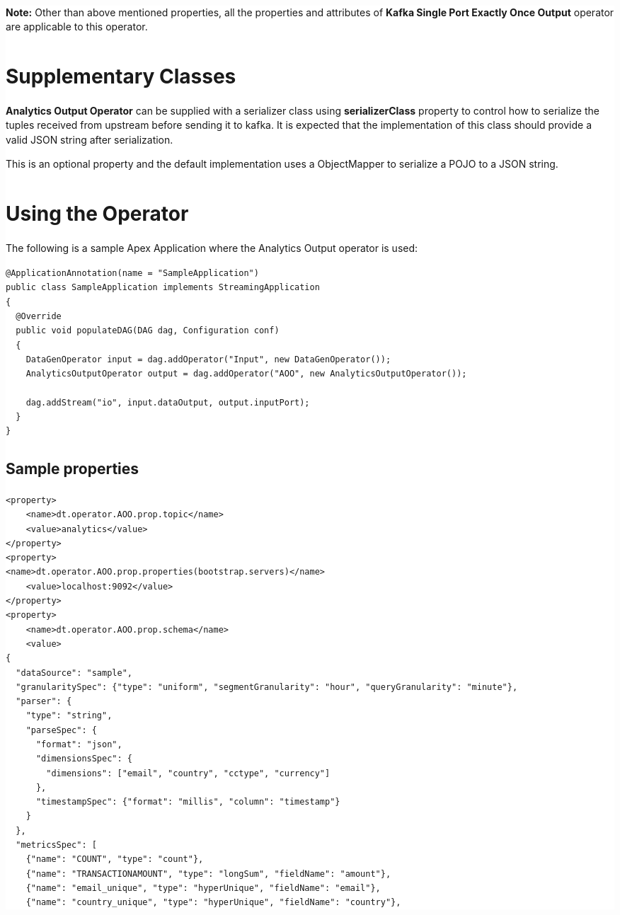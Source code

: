 **Note:** Other than above mentioned properties, all the properties and attributes of **Kafka Single Port Exactly Once Output** operator are applicable to this operator.

# Supplementary Classes

**Analytics Output Operator**  can be supplied with a serializer class using **serializerClass** property to control how to serialize the tuples received from upstream before sending it to kafka. It is expected that the implementation of this class should provide a valid JSON string after serialization.

This is an optional property and the default implementation uses a ObjectMapper to serialize a POJO to a JSON string.

# Using the Operator

The following is a sample Apex Application where the Analytics Output operator is used:
```
@ApplicationAnnotation(name = "SampleApplication")
public class SampleApplication implements StreamingApplication
{
  @Override
  public void populateDAG(DAG dag, Configuration conf)
  {
    DataGenOperator input = dag.addOperator("Input", new DataGenOperator());
    AnalyticsOutputOperator output = dag.addOperator("AOO", new AnalyticsOutputOperator());

    dag.addStream("io", input.dataOutput, output.inputPort);
  }
}
```

## Sample properties
```
<property>
	<name>dt.operator.AOO.prop.topic</name>
   	<value>analytics</value>
</property>
<property>
<name>dt.operator.AOO.prop.properties(bootstrap.servers)</name>
	<value>localhost:9092</value>
</property>
<property>
	<name>dt.operator.AOO.prop.schema</name>
	<value>
{
  "dataSource": "sample",
  "granularitySpec": {"type": "uniform", "segmentGranularity": "hour", "queryGranularity": "minute"},
  "parser": {
    "type": "string",
    "parseSpec": {
      "format": "json",
      "dimensionsSpec": {
        "dimensions": ["email", "country", "cctype", "currency"]
      },
      "timestampSpec": {"format": "millis", "column": "timestamp"}
    }
  },
  "metricsSpec": [
    {"name": "COUNT", "type": "count"},
    {"name": "TRANSACTIONAMOUNT", "type": "longSum", "fieldName": "amount"},
    {"name": "email_unique", "type": "hyperUnique", "fieldName": "email"},
    {"name": "country_unique", "type": "hyperUnique", "fieldName": "country"},
```
